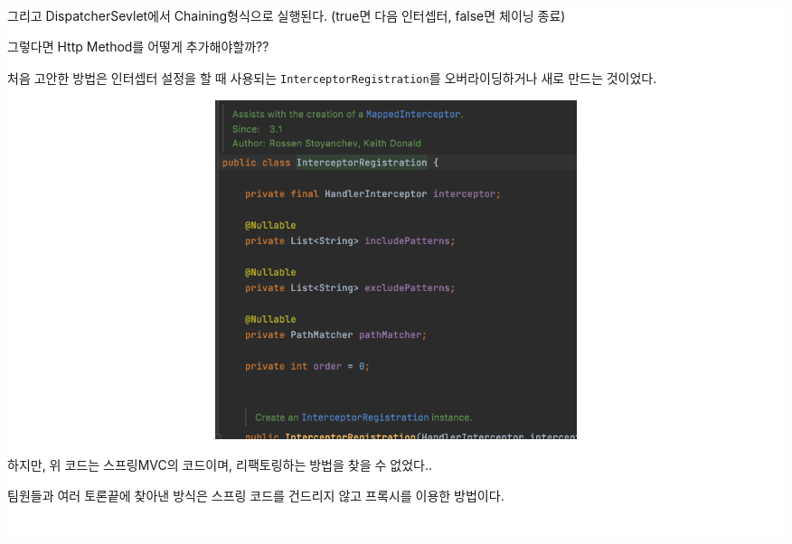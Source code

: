 그리고 DispatcherSevlet에서 Chaining형식으로 실행된다. (true면 다음 인터셉터, false면 체이닝 종료)

그렇다면 Http Method를 어떻게 추가해야할까??

처음 고안한 방법은 인터셉터 설정을 할 때 사용되는 `InterceptorRegistration`를 오버라이딩하거나 새로 만드는 것이었다.

<p align="center"><img src="./image/interceptor_registration.png" width="400"> </p>

하지만, 위 코드는 스프링MVC의 코드이며, 리팩토링하는 방법을 찾을 수 없었다..

팀원들과 여러 토론끝에 찾아낸 방식은 스프링 코드를 건드리지 않고 프록시를 이용한 방법이다.

<br>
